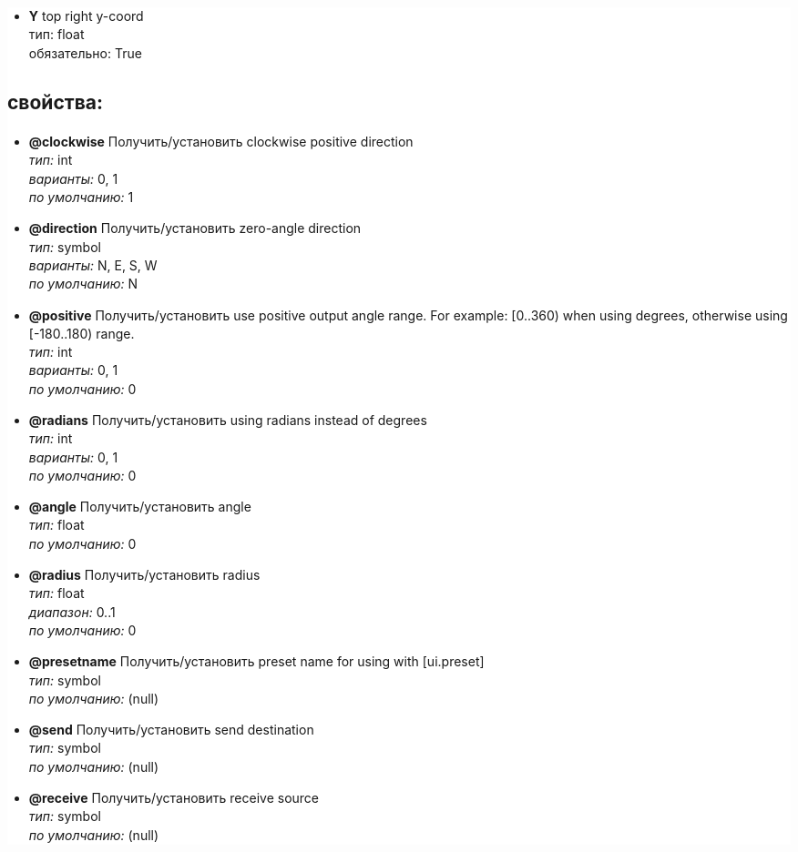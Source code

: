   - **Y** top right y-coord<br>
    тип: float <br>
    обязательно: True <br>




## свойства:

* **@clockwise** 
Получить/установить clockwise positive direction<br>
_тип:_ int<br>
_варианты:_ 0, 1<br>
_по умолчанию:_ 1<br>

* **@direction** 
Получить/установить zero-angle direction<br>
_тип:_ symbol<br>
_варианты:_ N, E, S, W<br>
_по умолчанию:_ N<br>

* **@positive** 
Получить/установить use positive output angle range. For example: [0..360) when using degrees,
otherwise using [-180..180) range.<br>
_тип:_ int<br>
_варианты:_ 0, 1<br>
_по умолчанию:_ 0<br>

* **@radians** 
Получить/установить using radians instead of degrees<br>
_тип:_ int<br>
_варианты:_ 0, 1<br>
_по умолчанию:_ 0<br>

* **@angle** 
Получить/установить angle<br>
_тип:_ float<br>
_по умолчанию:_ 0<br>

* **@radius** 
Получить/установить radius<br>
_тип:_ float<br>
_диапазон:_ 0..1<br>
_по умолчанию:_ 0<br>

* **@presetname** 
Получить/установить preset name for using with [ui.preset]<br>
_тип:_ symbol<br>
_по умолчанию:_ (null)<br>

* **@send** 
Получить/установить send destination<br>
_тип:_ symbol<br>
_по умолчанию:_ (null)<br>

* **@receive** 
Получить/установить receive source<br>
_тип:_ symbol<br>
_по умолчанию:_ (null)<br>
